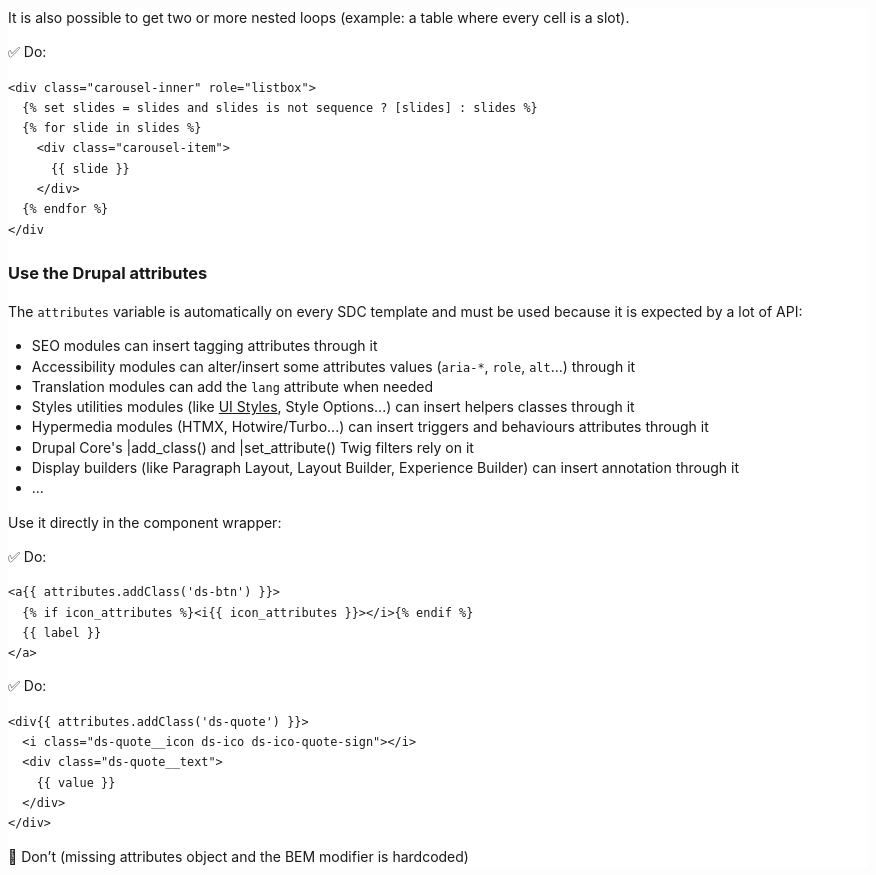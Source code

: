 It is also possible to get two or more nested loops (example: a table where every cell is a slot).

✅ Do:

```twig
<div class="carousel-inner" role="listbox">
  {% set slides = slides and slides is not sequence ? [slides] : slides %}
  {% for slide in slides %}
    <div class="carousel-item">
      {{ slide }}
    </div>
  {% endfor %}
</div
```

### Use the Drupal attributes

The `attributes` variable is automatically on every SDC template and must be used because it is expected by a lot of API:

- SEO modules can insert tagging attributes through it
- Accessibility modules can alter/insert some attributes values (`aria-*`, `role`, `alt`...) through it
- Translation modules can add the `lang` attribute when needed
- Styles utilities modules (like [UI Styles](https://www.drupal.org/project/ui_styles), Style Options...) can insert helpers classes through it
- Hypermedia modules (HTMX, Hotwire/Turbo...) can insert triggers and behaviours attributes through it
- Drupal Core's |add_class() and |set_attribute() Twig filters rely on it
- Display builders (like Paragraph Layout, Layout Builder, Experience Builder) can insert annotation through it
- ...

Use it directly in the component wrapper:

✅ Do:

```twig
<a{{ attributes.addClass('ds-btn') }}>
  {% if icon_attributes %}<i{{ icon_attributes }}></i>{% endif %}
  {{ label }}
</a>
```

✅ Do:

```twig
<div{{ attributes.addClass('ds-quote') }}>
  <i class="ds-quote__icon ds-ico ds-ico-quote-sign"></i>
  <div class="ds-quote__text">
    {{ value }}
  </div>
</div>
```

🚫 Don’t (missing attributes object and the BEM modifier is hardcoded)
